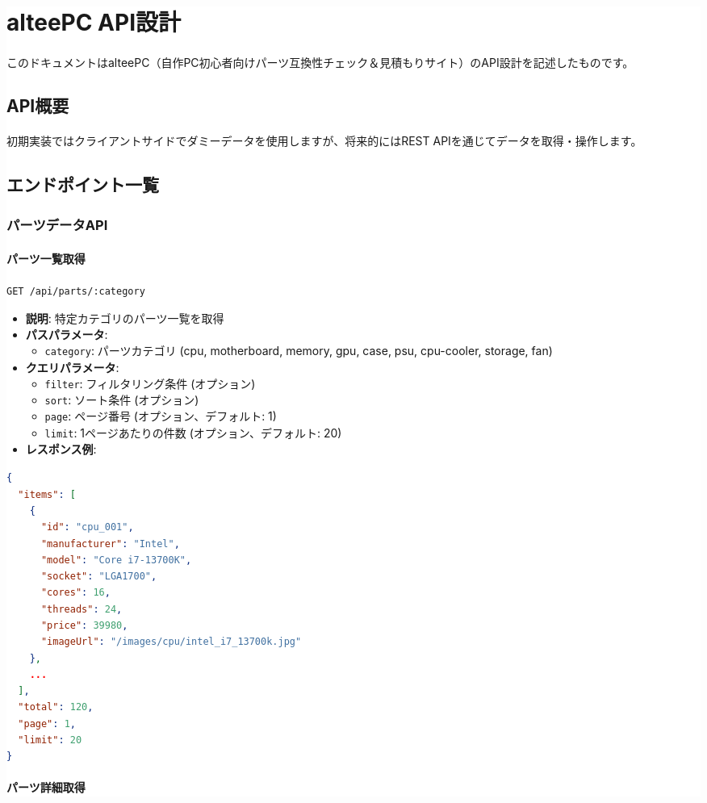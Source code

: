 # alteePC API設計

このドキュメントはalteePC（自作PC初心者向けパーツ互換性チェック＆見積もりサイト）のAPI設計を記述したものです。

## API概要

初期実装ではクライアントサイドでダミーデータを使用しますが、将来的にはREST APIを通じてデータを取得・操作します。

## エンドポイント一覧

### パーツデータAPI

#### パーツ一覧取得

```
GET /api/parts/:category
```

- **説明**: 特定カテゴリのパーツ一覧を取得
- **パスパラメータ**:
  - `category`: パーツカテゴリ (cpu, motherboard, memory, gpu, case, psu, cpu-cooler, storage, fan)
- **クエリパラメータ**:
  - `filter`: フィルタリング条件 (オプション)
  - `sort`: ソート条件 (オプション)
  - `page`: ページ番号 (オプション、デフォルト: 1)
  - `limit`: 1ページあたりの件数 (オプション、デフォルト: 20)
- **レスポンス例**:

```json
{
  "items": [
    {
      "id": "cpu_001",
      "manufacturer": "Intel",
      "model": "Core i7-13700K",
      "socket": "LGA1700",
      "cores": 16,
      "threads": 24,
      "price": 39980,
      "imageUrl": "/images/cpu/intel_i7_13700k.jpg"
    },
    ...
  ],
  "total": 120,
  "page": 1,
  "limit": 20
}
```

#### パーツ詳細取得
